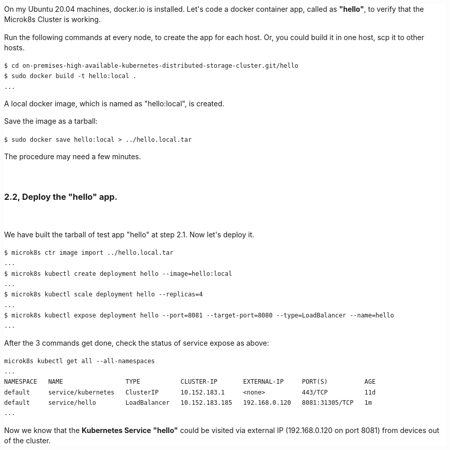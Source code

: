 On my Ubuntu 20.04 machines, docker.io is installed. Let's code a docker container app, called as **"hello"**, to verify that the Microk8s Cluster is working.  

Run the following commands at every node, to create the app for each host. Or, you could build it in one host, scp it to other hosts.  

```
$ cd on-premises-high-available-kubernetes-distributed-storage-cluster.git/hello
$ sudo docker build -t hello:local .
...
```

A local docker image, which is named as "hello:local", is created. 

Save the image as a tarball:

```
$ sudo docker save hello:local > ../hello.local.tar
```

The procedure may need a few minutes.

<br>

<a id="deploy-hello"></a>

### 2.2, Deploy the **"hello"** app.

<br>

We have built the tarball of test app "hello" at step 2.1. Now let's deploy it.

```
$ microk8s ctr image import ../hello.local.tar
...
$ microk8s kubectl create deployment hello --image=hello:local
...
$ microk8s kubectl scale deployment hello --replicas=4
...
$ microk8s kubectl expose deployment hello --port=8081 --target-port=8080 --type=LoadBalancer --name=hello
...
```

After the 3 commands get done, check the status of service expose as above:

```
microk8s kubectl get all --all-namespaces
...
NAMESPACE   NAME                 TYPE           CLUSTER-IP       EXTERNAL-IP     PORT(S)          AGE
default     service/kubernetes   ClusterIP      10.152.183.1     <none>          443/TCP          11d
default     service/hello        LoadBalancer   10.152.183.185   192.168.0.120   8081:31305/TCP   1m
...
```

Now we know that the **Kubernetes Service** **"hello"** could be visited via external IP (192.168.0.120 on port 8081) from devices out of the cluster.
